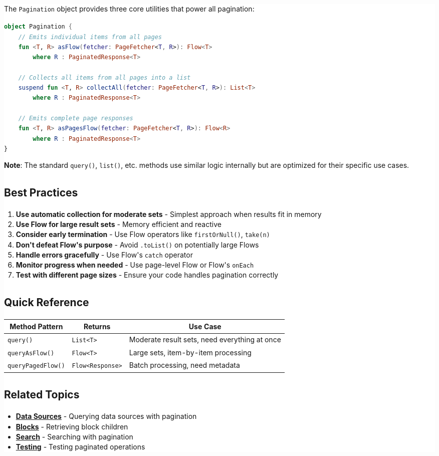 The `Pagination` object provides three core utilities that power all pagination:

```kotlin
object Pagination {
    // Emits individual items from all pages
    fun <T, R> asFlow(fetcher: PageFetcher<T, R>): Flow<T>
        where R : PaginatedResponse<T>

    // Collects all items from all pages into a list
    suspend fun <T, R> collectAll(fetcher: PageFetcher<T, R>): List<T>
        where R : PaginatedResponse<T>

    // Emits complete page responses
    fun <T, R> asPagesFlow(fetcher: PageFetcher<T, R>): Flow<R>
        where R : PaginatedResponse<T>
}
```

**Note**: The standard `query()`, `list()`, etc. methods use similar logic internally but are optimized for their specific use cases.

## Best Practices

1. **Use automatic collection for moderate sets** - Simplest approach when results fit in memory
2. **Use Flow for large result sets** - Memory efficient and reactive
3. **Consider early termination** - Use Flow operators like `firstOrNull()`, `take(n)`
4. **Don't defeat Flow's purpose** - Avoid `.toList()` on potentially large Flows
5. **Handle errors gracefully** - Use Flow's `catch` operator
6. **Monitor progress when needed** - Use page-level Flow or Flow's `onEach`
7. **Test with different page sizes** - Ensure your code handles pagination correctly

## Quick Reference

| Method Pattern | Returns | Use Case |
|----------------|---------|----------|
| `query()` | `List<T>` | Moderate result sets, need everything at once |
| `queryAsFlow()` | `Flow<T>` | Large sets, item-by-item processing |
| `queryPagedFlow()` | `Flow<Response>` | Batch processing, need metadata |

## Related Topics

- **[Data Sources](data-sources.md)** - Querying data sources with pagination
- **[Blocks](blocks.md)** - Retrieving block children
- **[Search](search.md)** - Searching with pagination
- **[Testing](testing.md)** - Testing paginated operations